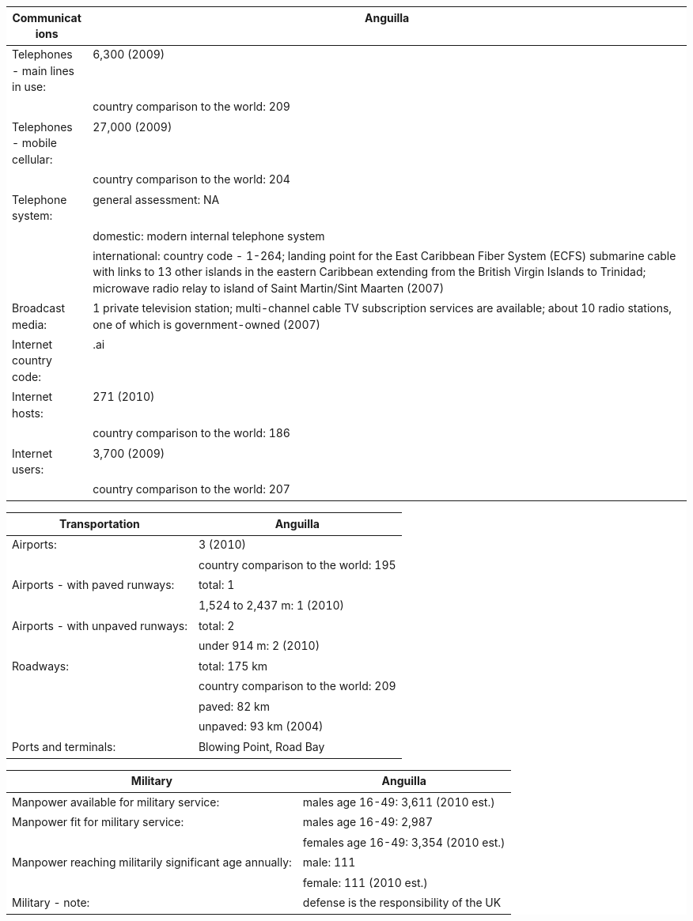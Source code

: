 
| Communications | Anguilla |
| --- | --- |
| Telephones - main lines in use: | 6,300 (2009) |
| | country comparison to the world: 209 |
| Telephones - mobile cellular: | 27,000 (2009) |
| | country comparison to the world: 204 |
| Telephone system: | general assessment: NA |
| | domestic: modern internal telephone system |
| | international: country code - 1-264; landing point for the East Caribbean Fiber System (ECFS) submarine cable with links to 13 other islands in the eastern Caribbean extending from the British Virgin Islands to Trinidad; microwave radio relay to island of Saint Martin/Sint Maarten (2007) |
| Broadcast media: | 1 private television station; multi-channel cable TV subscription services are available; about 10 radio stations, one of which is government-owned (2007) |
| Internet country code: | .ai |
| Internet hosts: | 271 (2010) |
| | country comparison to the world: 186 |
| Internet users: | 3,700 (2009) |
| | country comparison to the world: 207 |


| Transportation | Anguilla |
| --- | --- |
| Airports: | 3 (2010) |
| | country comparison to the world: 195 |
| Airports - with paved runways: | total: 1 |
| | 1,524 to 2,437 m: 1 (2010) |
| Airports - with unpaved runways: | total: 2 |
| | under 914 m: 2 (2010) |
| Roadways: | total: 175 km |
| | country comparison to the world: 209 |
| | paved: 82 km |
| | unpaved: 93 km (2004) |
| Ports and terminals: | Blowing Point, Road Bay |


| Military | Anguilla |
| --- | --- |
| Manpower available for military service: | males age 16-49: 3,611 (2010 est.) |
| Manpower fit for military service: | males age 16-49: 2,987 |
| | females age 16-49: 3,354 (2010 est.) |
| Manpower reaching militarily significant age annually: | male: 111 |
| | female: 111 (2010 est.) |
| Military - note: | defense is the responsibility of the UK |
